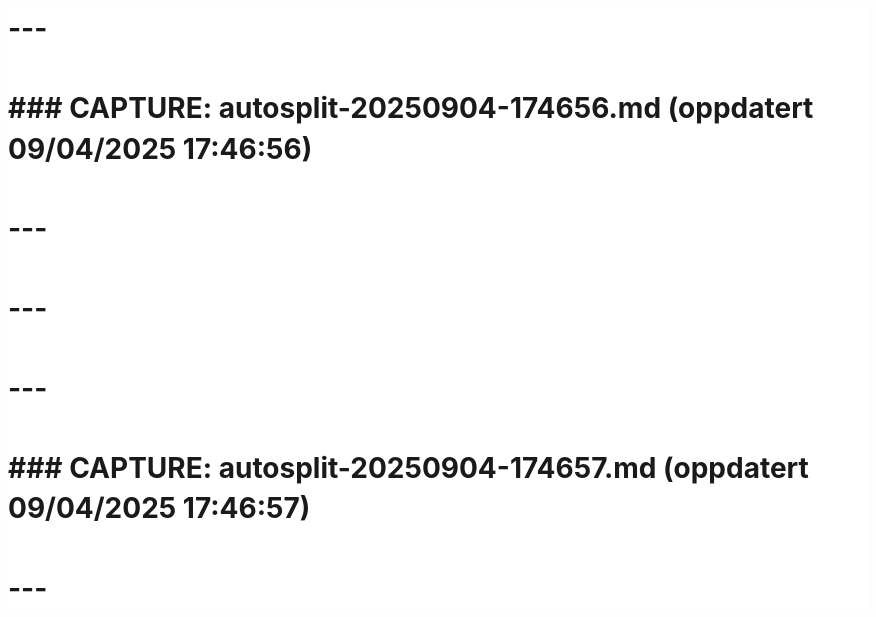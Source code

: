 #

#

# ---

#

#

#

#

#

# \### CAPTURE: autosplit-20250904-174656.md (oppdatert 09/04/2025 17:46:56)

# ---

#

#

# ---

#

#

#

# ---

#

#

#

#

#

# \### CAPTURE: autosplit-20250904-174657.md (oppdatert 09/04/2025 17:46:57)

# ---

#
